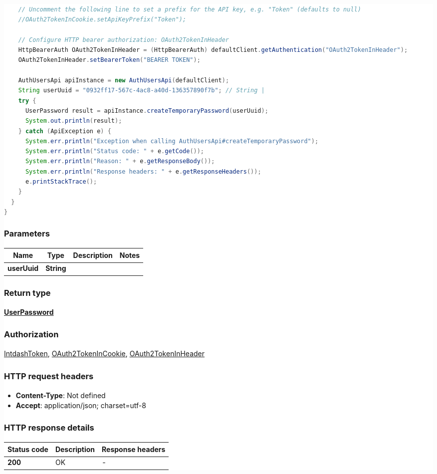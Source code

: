 ```java
    // Uncomment the following line to set a prefix for the API key, e.g. "Token" (defaults to null)
    //OAuth2TokenInCookie.setApiKeyPrefix("Token");

    // Configure HTTP bearer authorization: OAuth2TokenInHeader
    HttpBearerAuth OAuth2TokenInHeader = (HttpBearerAuth) defaultClient.getAuthentication("OAuth2TokenInHeader");
    OAuth2TokenInHeader.setBearerToken("BEARER TOKEN");

    AuthUsersApi apiInstance = new AuthUsersApi(defaultClient);
    String userUuid = "0932ff17-567c-4ac8-a40d-136357890f7b"; // String | 
    try {
      UserPassword result = apiInstance.createTemporaryPassword(userUuid);
      System.out.println(result);
    } catch (ApiException e) {
      System.err.println("Exception when calling AuthUsersApi#createTemporaryPassword");
      System.err.println("Status code: " + e.getCode());
      System.err.println("Reason: " + e.getResponseBody());
      System.err.println("Response headers: " + e.getResponseHeaders());
      e.printStackTrace();
    }
  }
}
```

### Parameters

| Name | Type | Description  | Notes |
|------------- | ------------- | ------------- | -------------|
| **userUuid** | **String**|  | |

### Return type

[**UserPassword**](UserPassword.md)

### Authorization

[IntdashToken](../README.md#IntdashToken), [OAuth2TokenInCookie](../README.md#OAuth2TokenInCookie), [OAuth2TokenInHeader](../README.md#OAuth2TokenInHeader)

### HTTP request headers

 - **Content-Type**: Not defined
 - **Accept**: application/json; charset=utf-8

### HTTP response details
| Status code | Description | Response headers |
|-------------|-------------|------------------|
| **200** | OK |  -  |
